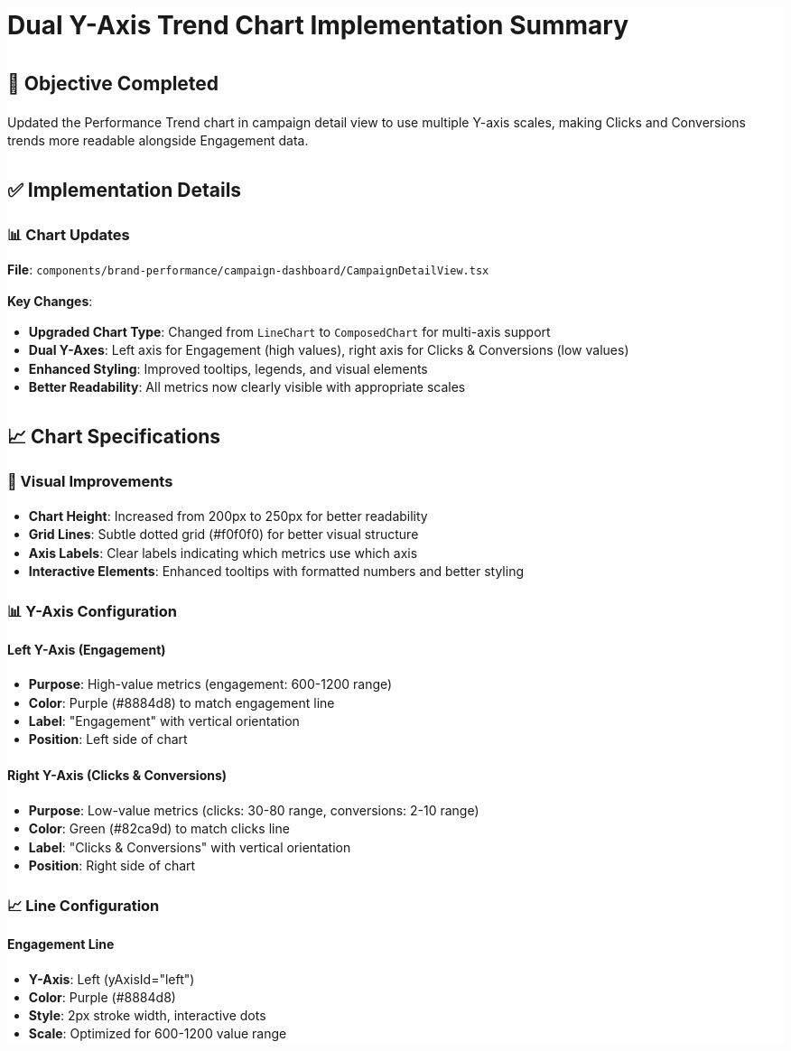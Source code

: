 # Dual Y-Axis Trend Chart Implementation Summary

## 🎯 **Objective Completed**
Updated the Performance Trend chart in campaign detail view to use multiple Y-axis scales, making Clicks and Conversions trends more readable alongside Engagement data.

## ✅ **Implementation Details**

### **📊 Chart Updates**
**File**: `components/brand-performance/campaign-dashboard/CampaignDetailView.tsx`

**Key Changes**:
- **Upgraded Chart Type**: Changed from `LineChart` to `ComposedChart` for multi-axis support
- **Dual Y-Axes**: Left axis for Engagement (high values), right axis for Clicks & Conversions (low values)
- **Enhanced Styling**: Improved tooltips, legends, and visual elements
- **Better Readability**: All metrics now clearly visible with appropriate scales

## 📈 **Chart Specifications**

### **🎨 Visual Improvements**
- **Chart Height**: Increased from 200px to 250px for better readability
- **Grid Lines**: Subtle dotted grid (#f0f0f0) for better visual structure
- **Axis Labels**: Clear labels indicating which metrics use which axis
- **Interactive Elements**: Enhanced tooltips with formatted numbers and better styling

### **📊 Y-Axis Configuration**

#### **Left Y-Axis (Engagement)**
- **Purpose**: High-value metrics (engagement: 600-1200 range)
- **Color**: Purple (#8884d8) to match engagement line
- **Label**: "Engagement" with vertical orientation
- **Position**: Left side of chart

#### **Right Y-Axis (Clicks & Conversions)**
- **Purpose**: Low-value metrics (clicks: 30-80 range, conversions: 2-10 range)
- **Color**: Green (#82ca9d) to match clicks line
- **Label**: "Clicks & Conversions" with vertical orientation
- **Position**: Right side of chart

### **📈 Line Configuration**

#### **Engagement Line**
- **Y-Axis**: Left (yAxisId="left")
- **Color**: Purple (#8884d8)
- **Style**: 2px stroke width, interactive dots
- **Scale**: Optimized for 600-1200 value range

